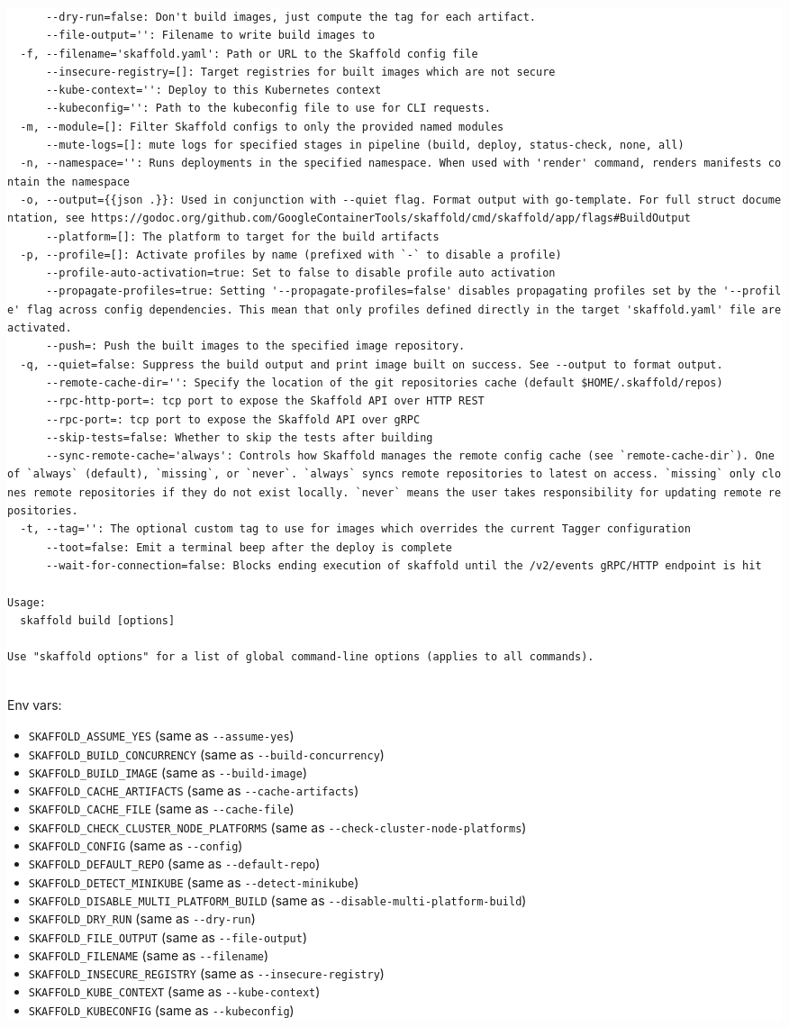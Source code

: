 ```
      --dry-run=false: Don't build images, just compute the tag for each artifact.
      --file-output='': Filename to write build images to
  -f, --filename='skaffold.yaml': Path or URL to the Skaffold config file
      --insecure-registry=[]: Target registries for built images which are not secure
      --kube-context='': Deploy to this Kubernetes context
      --kubeconfig='': Path to the kubeconfig file to use for CLI requests.
  -m, --module=[]: Filter Skaffold configs to only the provided named modules
      --mute-logs=[]: mute logs for specified stages in pipeline (build, deploy, status-check, none, all)
  -n, --namespace='': Runs deployments in the specified namespace. When used with 'render' command, renders manifests contain the namespace
  -o, --output={{json .}}: Used in conjunction with --quiet flag. Format output with go-template. For full struct documentation, see https://godoc.org/github.com/GoogleContainerTools/skaffold/cmd/skaffold/app/flags#BuildOutput
      --platform=[]: The platform to target for the build artifacts
  -p, --profile=[]: Activate profiles by name (prefixed with `-` to disable a profile)
      --profile-auto-activation=true: Set to false to disable profile auto activation
      --propagate-profiles=true: Setting '--propagate-profiles=false' disables propagating profiles set by the '--profile' flag across config dependencies. This mean that only profiles defined directly in the target 'skaffold.yaml' file are activated.
      --push=: Push the built images to the specified image repository.
  -q, --quiet=false: Suppress the build output and print image built on success. See --output to format output.
      --remote-cache-dir='': Specify the location of the git repositories cache (default $HOME/.skaffold/repos)
      --rpc-http-port=: tcp port to expose the Skaffold API over HTTP REST
      --rpc-port=: tcp port to expose the Skaffold API over gRPC
      --skip-tests=false: Whether to skip the tests after building
      --sync-remote-cache='always': Controls how Skaffold manages the remote config cache (see `remote-cache-dir`). One of `always` (default), `missing`, or `never`. `always` syncs remote repositories to latest on access. `missing` only clones remote repositories if they do not exist locally. `never` means the user takes responsibility for updating remote repositories.
  -t, --tag='': The optional custom tag to use for images which overrides the current Tagger configuration
      --toot=false: Emit a terminal beep after the deploy is complete
      --wait-for-connection=false: Blocks ending execution of skaffold until the /v2/events gRPC/HTTP endpoint is hit

Usage:
  skaffold build [options]

Use "skaffold options" for a list of global command-line options (applies to all commands).


```
Env vars:

* `SKAFFOLD_ASSUME_YES` (same as `--assume-yes`)
* `SKAFFOLD_BUILD_CONCURRENCY` (same as `--build-concurrency`)
* `SKAFFOLD_BUILD_IMAGE` (same as `--build-image`)
* `SKAFFOLD_CACHE_ARTIFACTS` (same as `--cache-artifacts`)
* `SKAFFOLD_CACHE_FILE` (same as `--cache-file`)
* `SKAFFOLD_CHECK_CLUSTER_NODE_PLATFORMS` (same as `--check-cluster-node-platforms`)
* `SKAFFOLD_CONFIG` (same as `--config`)
* `SKAFFOLD_DEFAULT_REPO` (same as `--default-repo`)
* `SKAFFOLD_DETECT_MINIKUBE` (same as `--detect-minikube`)
* `SKAFFOLD_DISABLE_MULTI_PLATFORM_BUILD` (same as `--disable-multi-platform-build`)
* `SKAFFOLD_DRY_RUN` (same as `--dry-run`)
* `SKAFFOLD_FILE_OUTPUT` (same as `--file-output`)
* `SKAFFOLD_FILENAME` (same as `--filename`)
* `SKAFFOLD_INSECURE_REGISTRY` (same as `--insecure-registry`)
* `SKAFFOLD_KUBE_CONTEXT` (same as `--kube-context`)
* `SKAFFOLD_KUBECONFIG` (same as `--kubeconfig`)